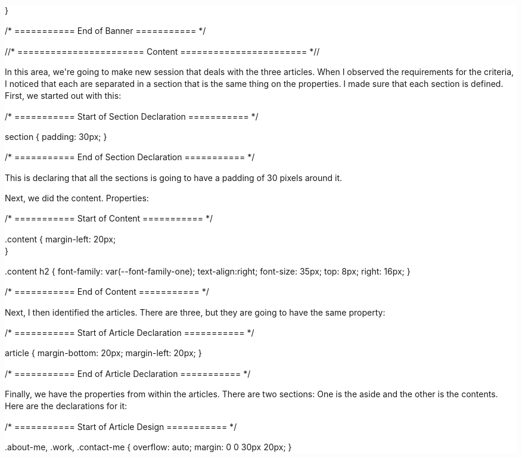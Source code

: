 }

/* =========== End of Banner =========== */


//* ======================= Content ======================= *//

In this area, we're going to make new session that deals with the three articles.  When I observed the requirements for the criteria, I noticed that each are separated in a section that is the same thing on the properties.  I made sure that each section is defined.  First, we started out with this:

/* =========== Start of Section Declaration =========== */

section {
    padding: 30px;
}

/* =========== End of Section Declaration =========== */

This is declaring that all the sections is going to have a padding of 30 pixels around it.

Next, we did the content.  Properties:

/* =========== Start of Content =========== */

.content {
    margin-left: 20px;   
}

.content h2 {
    font-family: var(--font-family-one);
    text-align:right;
    font-size: 35px;
    top: 8px;
    right: 16px;
}

/* =========== End of Content =========== */

Next, I then identified the articles.  There are three, but they are going to have  the same property:

/* =========== Start of Article Declaration =========== */

article {
    margin-bottom: 20px;
    margin-left: 20px;
}

/* =========== End of Article Declaration =========== */

Finally, we have the properties from within the articles.  There are two sections:  One is the aside and the other is the contents.  Here are the declarations for it:

/* =========== Start of Article Design =========== */

.about-me, .work, .contact-me {
    overflow: auto;
    margin: 0 0 30px 20px;
}
